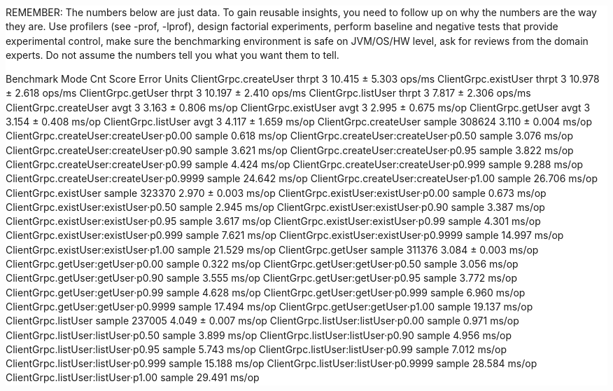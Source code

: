 REMEMBER: The numbers below are just data. To gain reusable insights, you need to follow up on
why the numbers are the way they are. Use profilers (see -prof, -lprof), design factorial
experiments, perform baseline and negative tests that provide experimental control, make sure
the benchmarking environment is safe on JVM/OS/HW level, ask for reviews from the domain experts.
Do not assume the numbers tell you what you want them to tell.

Benchmark                                   Mode     Cnt   Score   Error   Units
ClientGrpc.createUser                      thrpt       3  10.415 ± 5.303  ops/ms
ClientGrpc.existUser                       thrpt       3  10.978 ± 2.618  ops/ms
ClientGrpc.getUser                         thrpt       3  10.197 ± 2.410  ops/ms
ClientGrpc.listUser                        thrpt       3   7.817 ± 2.306  ops/ms
ClientGrpc.createUser                       avgt       3   3.163 ± 0.806   ms/op
ClientGrpc.existUser                        avgt       3   2.995 ± 0.675   ms/op
ClientGrpc.getUser                          avgt       3   3.154 ± 0.408   ms/op
ClientGrpc.listUser                         avgt       3   4.117 ± 1.659   ms/op
ClientGrpc.createUser                     sample  308624   3.110 ± 0.004   ms/op
ClientGrpc.createUser:createUser·p0.00    sample           0.618           ms/op
ClientGrpc.createUser:createUser·p0.50    sample           3.076           ms/op
ClientGrpc.createUser:createUser·p0.90    sample           3.621           ms/op
ClientGrpc.createUser:createUser·p0.95    sample           3.822           ms/op
ClientGrpc.createUser:createUser·p0.99    sample           4.424           ms/op
ClientGrpc.createUser:createUser·p0.999   sample           9.288           ms/op
ClientGrpc.createUser:createUser·p0.9999  sample          24.642           ms/op
ClientGrpc.createUser:createUser·p1.00    sample          26.706           ms/op
ClientGrpc.existUser                      sample  323370   2.970 ± 0.003   ms/op
ClientGrpc.existUser:existUser·p0.00      sample           0.673           ms/op
ClientGrpc.existUser:existUser·p0.50      sample           2.945           ms/op
ClientGrpc.existUser:existUser·p0.90      sample           3.387           ms/op
ClientGrpc.existUser:existUser·p0.95      sample           3.617           ms/op
ClientGrpc.existUser:existUser·p0.99      sample           4.301           ms/op
ClientGrpc.existUser:existUser·p0.999     sample           7.621           ms/op
ClientGrpc.existUser:existUser·p0.9999    sample          14.997           ms/op
ClientGrpc.existUser:existUser·p1.00      sample          21.529           ms/op
ClientGrpc.getUser                        sample  311376   3.084 ± 0.003   ms/op
ClientGrpc.getUser:getUser·p0.00          sample           0.322           ms/op
ClientGrpc.getUser:getUser·p0.50          sample           3.056           ms/op
ClientGrpc.getUser:getUser·p0.90          sample           3.555           ms/op
ClientGrpc.getUser:getUser·p0.95          sample           3.772           ms/op
ClientGrpc.getUser:getUser·p0.99          sample           4.628           ms/op
ClientGrpc.getUser:getUser·p0.999         sample           6.960           ms/op
ClientGrpc.getUser:getUser·p0.9999        sample          17.494           ms/op
ClientGrpc.getUser:getUser·p1.00          sample          19.137           ms/op
ClientGrpc.listUser                       sample  237005   4.049 ± 0.007   ms/op
ClientGrpc.listUser:listUser·p0.00        sample           0.971           ms/op
ClientGrpc.listUser:listUser·p0.50        sample           3.899           ms/op
ClientGrpc.listUser:listUser·p0.90        sample           4.956           ms/op
ClientGrpc.listUser:listUser·p0.95        sample           5.743           ms/op
ClientGrpc.listUser:listUser·p0.99        sample           7.012           ms/op
ClientGrpc.listUser:listUser·p0.999       sample          15.188           ms/op
ClientGrpc.listUser:listUser·p0.9999      sample          28.584           ms/op
ClientGrpc.listUser:listUser·p1.00        sample          29.491           ms/op
